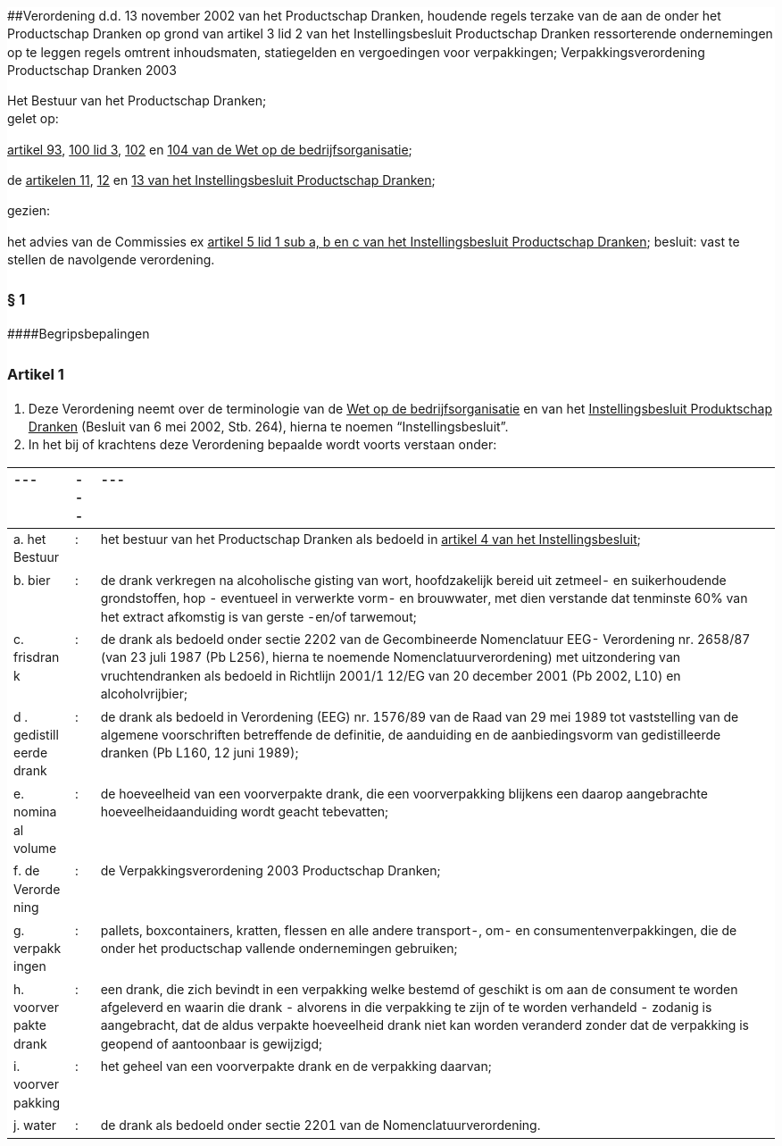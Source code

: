 <meta http-equiv='Content-Type' content='text/html; charset=utf-8' />

##Verordening d.d. 13 november 2002 van het Productschap Dranken, houdende regels terzake van de aan de onder het Productschap Dranken op grond van artikel 3 lid 2 van het Instellingsbesluit Productschap Dranken ressorterende ondernemingen op te leggen regels omtrent inhoudsmaten, statiegelden en vergoedingen voor verpakkingen; Verpakkingsverordening Productschap Dranken 2003

Het Bestuur van het Productschap Dranken;  
gelet op:

[artikel 93](../../../../../../wet/wet/op/de/bedrijfsorganisatie/BWBR0002058/README.md), [100 lid 3](../../../../../../wet/wet/op/de/bedrijfsorganisatie/BWBR0002058/README.md), [102](../../../../../../wet/wet/op/de/bedrijfsorganisatie/BWBR0002058/README.md) en [104 van de Wet op de bedrijfsorganisatie](../../../../../../wet/wet/op/de/bedrijfsorganisatie/BWBR0002058/README.md);

de [artikelen 11](../../../../../../AMvB/instellingsbesluit/productschap/dranken/BWBR0013660/README.md), [12](../../../../../../AMvB/instellingsbesluit/productschap/dranken/BWBR0013660/README.md) en [13 van het Instellingsbesluit Productschap Dranken](../../../../../../AMvB/instellingsbesluit/productschap/dranken/BWBR0013660/README.md);

gezien:

het advies van de Commissies ex [artikel 5 lid 1 sub a, b en c van het Instellingsbesluit Productschap Dranken](../../../../../../AMvB/instellingsbesluit/productschap/dranken/BWBR0013660/README.md);
besluit: vast te stellen de navolgende verordening.     
### §  1  

####Begripsbepalingen

### Artikel  1  

1.  Deze Verordening neemt over de terminologie van de [Wet op de bedrijfsorganisatie](../../../../../../wet/wet/op/de/bedrijfsorganisatie/BWBR0002058/README.md) en van het [Instellingsbesluit Produktschap Dranken](../../../../../../AMvB/instellingsbesluit/productschap/dranken/BWBR0013660/README.md) (Besluit van 6 mei 2002, Stb. 264), hierna te noemen “Instellingsbesluit”.   
2.  In het bij of krachtens deze Verordening bepaalde wordt voorts verstaan onder:  

| --- | --- | --- |
|:---|:---|:---|
| a. het Bestuur  | :  | het bestuur van het Productschap Dranken als bedoeld in [artikel 4 van het Instellingsbesluit](../../../../../../AMvB/instellingsbesluit/productschap/dranken/BWBR0013660/README.md);  |
| b. bier  | :  | de drank verkregen na alcoholische gisting van wort, hoofdzakelijk bereid uit zetmeel- en suikerhoudende grondstoffen, hop - eventueel in verwerkte vorm- en brouwwater, met dien verstande dat tenminste 60% van het extract afkomstig is van gerste -en/of tarwemout;  |
| c. frisdrank  | :  | de drank als bedoeld onder sectie 2202 van de Gecombineerde Nomenclatuur EEG- Verordening nr. 2658/87 (van 23 juli 1987 (Pb L256), hierna te noemende Nomenclatuurverordening) met uitzondering van vruchtendranken als bedoeld in Richtlijn 2001/1 12/EG van 20 december 2001 (Pb 2002, L10) en alcoholvrijbier;  |
| d . gedistilleerde drank  | :  | de drank als bedoeld in Verordening (EEG) nr. 1576/89 van de Raad van 29 mei 1989 tot vaststelling van de algemene voorschriften betreffende de definitie, de aanduiding en de aanbiedingsvorm van gedistilleerde dranken (Pb L160, 12 juni 1989);  |
| e. nominaal volume  | :  | de hoeveelheid van een voorverpakte drank, die een voorverpakking blijkens een daarop aangebrachte hoeveelheidaanduiding wordt geacht tebevatten;  |
| f. de Verordening  | :  | de Verpakkingsverordening 2003 Productschap Dranken;  |
| g. verpakkingen  | :  | pallets, boxcontainers, kratten, flessen en alle andere transport-, om- en consumentenverpakkingen, die de onder het productschap vallende ondernemingen gebruiken;  |
| h. voorverpakte drank  | :  | een drank, die zich bevindt in een verpakking welke bestemd of geschikt is om aan de consument te worden afgeleverd en waarin die drank - alvorens in die verpakking te zijn of te worden verhandeld - zodanig is aangebracht, dat de aldus verpakte hoeveelheid drank niet kan worden veranderd zonder dat de verpakking is geopend of aantoonbaar is gewijzigd;  |
| i. voorverpakking  | :  | het geheel van een voorverpakte drank en de verpakking daarvan;  |
| j. water  | :  | de drank als bedoeld onder sectie 2201 van de Nomenclatuurverordening.  |
